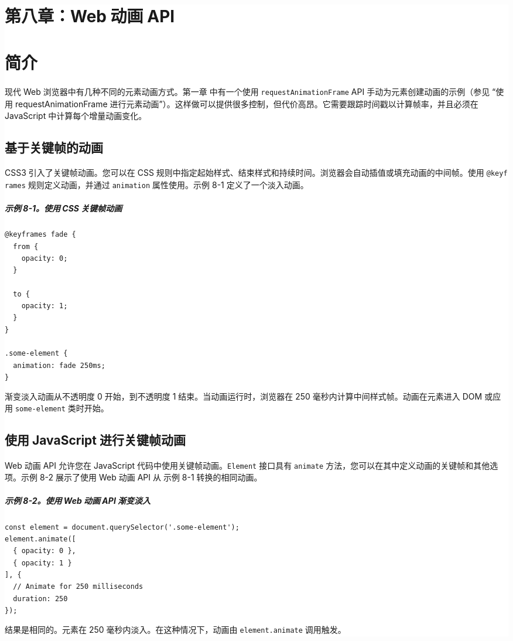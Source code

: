 # 第八章：Web 动画 API

# 简介

现代 Web 浏览器中有几种不同的元素动画方式。第一章 中有一个使用 `requestAnimationFrame` API 手动为元素创建动画的示例（参见 “使用 requestAnimationFrame 进行元素动画”）。这样做可以提供很多控制，但代价高昂。它需要跟踪时间戳以计算帧率，并且必须在 JavaScript 中计算每个增量动画变化。

## 基于关键帧的动画

CSS3 引入了关键帧动画。您可以在 CSS 规则中指定起始样式、结束样式和持续时间。浏览器会自动插值或填充动画的中间帧。使用 `@keyframes` 规则定义动画，并通过 `animation` 属性使用。示例 8-1 定义了一个淡入动画。

##### 示例 8-1。使用 CSS 关键帧动画

```
@keyframes fade {
  from {
    opacity: 0;
  }

  to {
    opacity: 1;
  }
}

.some-element {
  animation: fade 250ms;
}
```

渐变淡入动画从不透明度 0 开始，到不透明度 1 结束。当动画运行时，浏览器在 250 毫秒内计算中间样式帧。动画在元素进入 DOM 或应用 `some-element` 类时开始。

## 使用 JavaScript 进行关键帧动画

Web 动画 API 允许您在 JavaScript 代码中使用关键帧动画。`Element` 接口具有 `animate` 方法，您可以在其中定义动画的关键帧和其他选项。示例 8-2 展示了使用 Web 动画 API 从 示例 8-1 转换的相同动画。

##### 示例 8-2。使用 Web 动画 API 渐变淡入

```
const element = document.querySelector('.some-element');
element.animate([
  { opacity: 0 },
  { opacity: 1 }
], {
  // Animate for 250 milliseconds
  duration: 250
});
```

结果是相同的。元素在 250 毫秒内淡入。在这种情况下，动画由 `element.animate` 调用触发。
